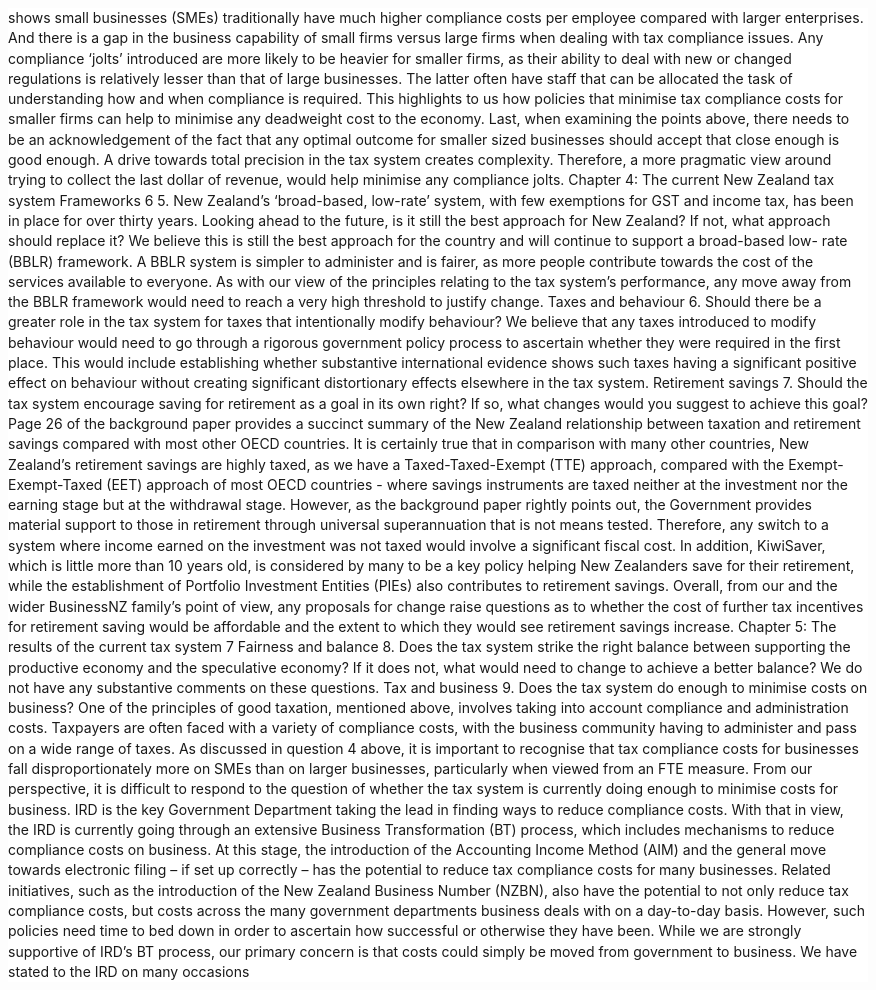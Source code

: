 shows small businesses (SMEs) traditionally have much higher compliance costs per employee compared with larger enterprises. And there is a gap in the business capability of small firms versus large firms when dealing with tax compliance issues. Any compliance ‘jolts’ introduced are more likely to be heavier for smaller firms, as their ability to deal with new or changed regulations is relatively lesser than that of large businesses. The latter often have staff that can be allocated the task of understanding how and when compliance is required. This highlights to us how policies that minimise tax compliance costs for smaller firms can help to minimise any deadweight cost to the economy. Last, when examining the points above, there needs to be an acknowledgement of the fact that any optimal outcome for smaller sized businesses should accept that close enough is good enough. A drive towards total precision in the tax system creates complexity. Therefore, a more pragmatic view around trying to collect the last dollar of revenue, would help minimise any compliance jolts. Chapter 4: The current New Zealand tax system Frameworks 6 5. New Zealand’s ‘broad-based, low-rate’ system, with few exemptions for GST and income tax, has been in place for over thirty years. Looking ahead to the future, is it still the best approach for New Zealand? If not, what approach should replace it? We believe this is still the best approach for the country and will continue to support a broad-based low- rate (BBLR) framework. A BBLR system is simpler to administer and is fairer, as more people contribute towards the cost of the services available to everyone. As with our view of the principles relating to the tax system’s performance, any move away from the BBLR framework would need to reach a very high threshold to justify change. Taxes and behaviour 6. Should there be a greater role in the tax system for taxes that intentionally modify behaviour? We believe that any taxes introduced to modify behaviour would need to go through a rigorous government policy process to ascertain whether they were required in the first place. This would include establishing whether substantive international evidence shows such taxes having a significant positive effect on behaviour without creating significant distortionary effects elsewhere in the tax system. Retirement savings 7. Should the tax system encourage saving for retirement as a goal in its own right? If so, what changes would you suggest to achieve this goal? Page 26 of the background paper provides a succinct summary of the New Zealand relationship between taxation and retirement savings compared with most other OECD countries. It is certainly true that in comparison with many other countries, New Zealand’s retirement savings are highly taxed, as we have a Taxed-Taxed-Exempt (TTE) approach, compared with the Exempt-Exempt-Taxed (EET) approach of most OECD countries - where savings instruments are taxed neither at the investment nor the earning stage but at the withdrawal stage. However, as the background paper rightly points out, the Government provides material support to those in retirement through universal superannuation that is not means tested. Therefore, any switch to a system where income earned on the investment was not taxed would involve a significant fiscal cost. In addition, KiwiSaver, which is little more than 10 years old, is considered by many to be a key policy helping New Zealanders save for their retirement, while the establishment of Portfolio Investment Entities (PIEs) also contributes to retirement savings. Overall, from our and the wider BusinessNZ family’s point of view, any proposals for change raise questions as to whether the cost of further tax incentives for retirement saving would be affordable and the extent to which they would see retirement savings increase. Chapter 5: The results of the current tax system 7 Fairness and balance 8. Does the tax system strike the right balance between supporting the productive economy and the speculative economy? If it does not, what would need to change to achieve a better balance? We do not have any substantive comments on these questions. Tax and business 9. Does the tax system do enough to minimise costs on business? One of the principles of good taxation, mentioned above, involves taking into account compliance and administration costs. Taxpayers are often faced with a variety of compliance costs, with the business community having to administer and pass on a wide range of taxes. As discussed in question 4 above, it is important to recognise that tax compliance costs for businesses fall disproportionately more on SMEs than on larger businesses, particularly when viewed from an FTE measure. From our perspective, it is difficult to respond to the question of whether the tax system is currently doing enough to minimise costs for business. IRD is the key Government Department taking the lead in finding ways to reduce compliance costs. With that in view, the IRD is currently going through an extensive Business Transformation (BT) process, which includes mechanisms to reduce compliance costs on business. At this stage, the introduction of the Accounting Income Method (AIM) and the general move towards electronic filing – if set up correctly – has the potential to reduce tax compliance costs for many businesses. Related initiatives, such as the introduction of the New Zealand Business Number (NZBN), also have the potential to not only reduce tax compliance costs, but costs across the many government departments business deals with on a day-to-day basis. However, such policies need time to bed down in order to ascertain how successful or otherwise they have been. While we are strongly supportive of IRD’s BT process, our primary concern is that costs could simply be moved from government to business. We have stated to the IRD on many occasions